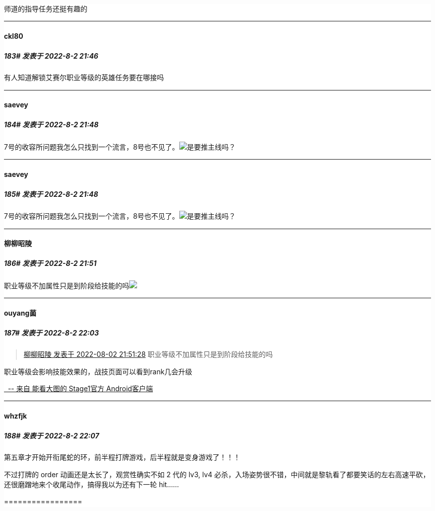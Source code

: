 师道的指导任务还挺有趣的

*****

####  ckl80  
##### 183#       发表于 2022-8-2 21:46

有人知道解锁艾赛尔职业等级的英雄任务要在哪接吗

*****

####  saevey  
##### 184#       发表于 2022-8-2 21:48

7号的收容所问题我怎么只找到一个流言，8号也不见了。<img src="https://static.saraba1st.com/image/smiley/face2017/001.png" referrerpolicy="no-referrer">是要推主线吗？

*****

####  saevey  
##### 185#       发表于 2022-8-2 21:48

7号的收容所问题我怎么只找到一个流言，8号也不见了。<img src="https://static.saraba1st.com/image/smiley/face2017/001.png" referrerpolicy="no-referrer">是要推主线吗？

*****

####  柳柳昭陵  
##### 186#       发表于 2022-8-2 21:51

职业等级不加属性只是到阶段给技能的吗<img src="https://static.saraba1st.com/image/smiley/face2017/009.gif" referrerpolicy="no-referrer">



*****

####  ouyang菌  
##### 187#       发表于 2022-8-2 22:03

<blockquote><a href="httphttps://bbs.saraba1st.com/2b/forum.php?mod=redirect&amp;goto=findpost&amp;pid=56912507&amp;ptid=2084818" target="_blank">柳柳昭陵 发表于 2022-08-02 21:51:28</a>
职业等级不加属性只是到阶段给技能的吗</blockquote>职业等级会影响技能效果的，战技页面可以看到rank几会升级

[  -- 来自 能看大图的 Stage1官方 Android客户端](https://www.coolapk.com/apk/140634)

*****

####  whzfjk  
##### 188#       发表于 2022-8-2 22:07

第五章才开始开衔尾蛇的环，前半程打牌游戏，后半程就是变身游戏了！！！

不过打牌的 order 动画还是太长了，观赏性确实不如 2 代的 lv3, lv4 必杀，入场姿势很不错，中间就是黎轨看了都要笑话的左右高速平砍，还很磨蹭地来个收尾动作，搞得我以为还有下一轮 hit……

=================
